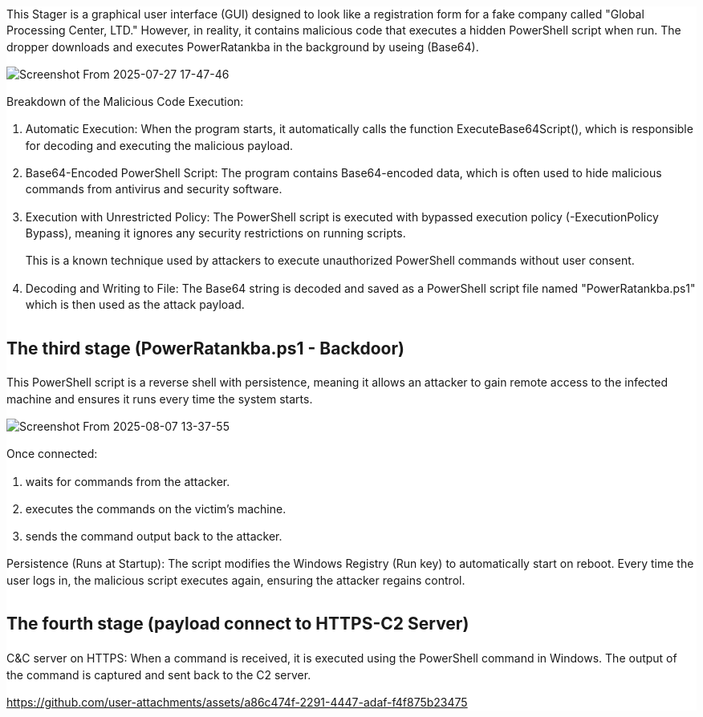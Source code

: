 This Stager is a graphical user interface (GUI) designed to look like a registration form for a fake company called "Global
Processing Center, LTD." However, in reality, it contains malicious code that executes a hidden PowerShell script when run.
The dropper downloads and executes PowerRatankba in the background by useing (Base64).

<img width="1366" height="700" alt="Screenshot From 2025-07-27 17-47-46" src="https://github.com/user-attachments/assets/f77597d6-40fc-4576-9a1c-513feb62adc1" />


Breakdown of the Malicious Code Execution:

1. Automatic Execution: When the program starts, it automatically calls the function ExecuteBase64Script(), which is responsible for decoding
   and executing the malicious payload.

2. Base64-Encoded PowerShell Script: The program contains Base64-encoded data, which is often used to hide malicious commands from antivirus and
   security software.

3. Execution with Unrestricted Policy: The PowerShell script is executed with bypassed execution policy (-ExecutionPolicy Bypass), meaning it ignores any
   security restrictions on running scripts.

   This is a known technique used by attackers to execute unauthorized PowerShell commands without user consent.

4. Decoding and Writing to File: The Base64 string is decoded and saved as a PowerShell script file named "PowerRatankba.ps1"
   which is then used as the attack payload.


## The third stage (PowerRatankba.ps1 - Backdoor)

This PowerShell script is a reverse shell with persistence, meaning it allows an attacker to gain remote access to the
infected machine and ensures it runs every time the system starts.

<img width="1366" height="715" alt="Screenshot From 2025-08-07 13-37-55" src="https://github.com/user-attachments/assets/f8be090b-1ac3-4154-b02a-02ed73f5d88e" />


Once connected:

1. waits for commands from the attacker.
   
3. executes the commands on the victim’s machine.

4. sends the command output back to the attacker.

   
Persistence (Runs at Startup): The script modifies the Windows Registry (Run key) to automatically start on reboot.
Every time the user logs in, the malicious script executes again, ensuring the attacker regains control.   

## The fourth stage (payload connect to HTTPS-C2 Server)

C&C server on HTTPS: When a command is received, it is executed using the PowerShell command in Windows.
The output of the command is captured and sent back to the C2 server.




https://github.com/user-attachments/assets/a86c474f-2291-4447-adaf-f4f875b23475




